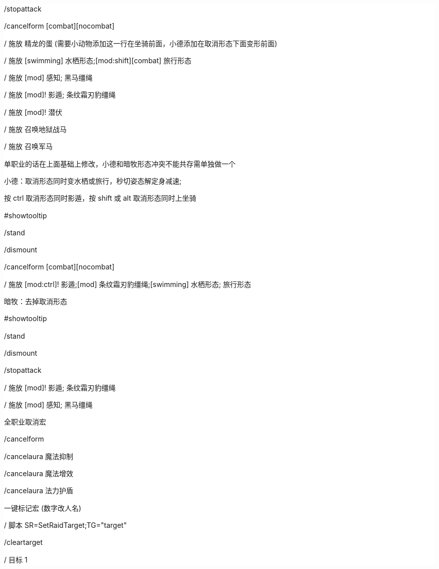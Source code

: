 /stopattack

/cancelform [combat][nocombat]

/ 施放 精龙的蛋 (需要小动物添加这一行在坐骑前面，小德添加在取消形态下面变形前面)

/ 施放 [swimming] 水栖形态;[mod:shift][combat] 旅行形态

/ 施放 [mod] 感知; 黑马缰绳

/ 施放 [mod]! 影遁; 条纹霜刃豹缰绳

/ 施放 [mod]! 潜伏

/ 施放 召唤地狱战马

/ 施放 召唤军马

单职业的话在上面基础上修改，小德和暗牧形态冲突不能共存需单独做一个

小德：取消形态同时变水栖或旅行，秒切姿态解定身减速;

按 ctrl 取消形态同时影遁，按 shift 或 alt 取消形态同时上坐骑

#showtooltip

/stand

/dismount

/cancelform [combat][nocombat]

/ 施放 [mod:ctrl]! 影遁;[mod] 条纹霜刃豹缰绳;[swimming] 水栖形态; 旅行形态

暗牧：去掉取消形态

#showtooltip

/stand

/dismount

/stopattack

/ 施放 [mod]! 影遁; 条纹霜刃豹缰绳

/ 施放 [mod] 感知; 黑马缰绳

全职业取消宏

/cancelform

/cancelaura 魔法抑制

/cancelaura 魔法增效

/cancelaura 法力护盾

一键标记宏 (数字改人名)

/ 脚本 SR=SetRaidTarget;TG="target"

/cleartarget

/ 目标 1
